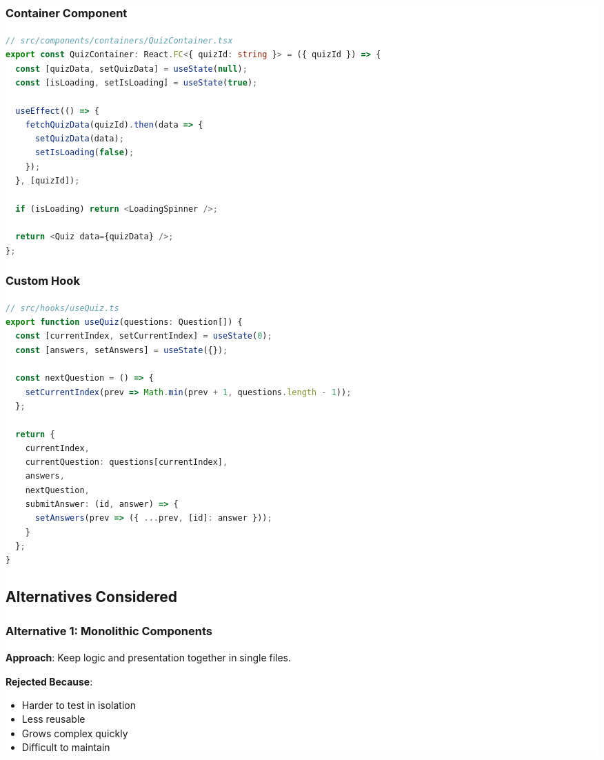 ### Container Component

```typescript
// src/components/containers/QuizContainer.tsx
export const QuizContainer: React.FC<{ quizId: string }> = ({ quizId }) => {
  const [quizData, setQuizData] = useState(null);
  const [isLoading, setIsLoading] = useState(true);

  useEffect(() => {
    fetchQuizData(quizId).then(data => {
      setQuizData(data);
      setIsLoading(false);
    });
  }, [quizId]);

  if (isLoading) return <LoadingSpinner />;

  return <Quiz data={quizData} />;
};
```

### Custom Hook

```typescript
// src/hooks/useQuiz.ts
export function useQuiz(questions: Question[]) {
  const [currentIndex, setCurrentIndex] = useState(0);
  const [answers, setAnswers] = useState({});

  const nextQuestion = () => {
    setCurrentIndex(prev => Math.min(prev + 1, questions.length - 1));
  };

  return {
    currentIndex,
    currentQuestion: questions[currentIndex],
    answers,
    nextQuestion,
    submitAnswer: (id, answer) => {
      setAnswers(prev => ({ ...prev, [id]: answer }));
    }
  };
}
```

## Alternatives Considered

### Alternative 1: Monolithic Components

**Approach**: Keep logic and presentation together in single files.

**Rejected Because**:
- Harder to test in isolation
- Less reusable
- Grows complex quickly
- Difficult to maintain
